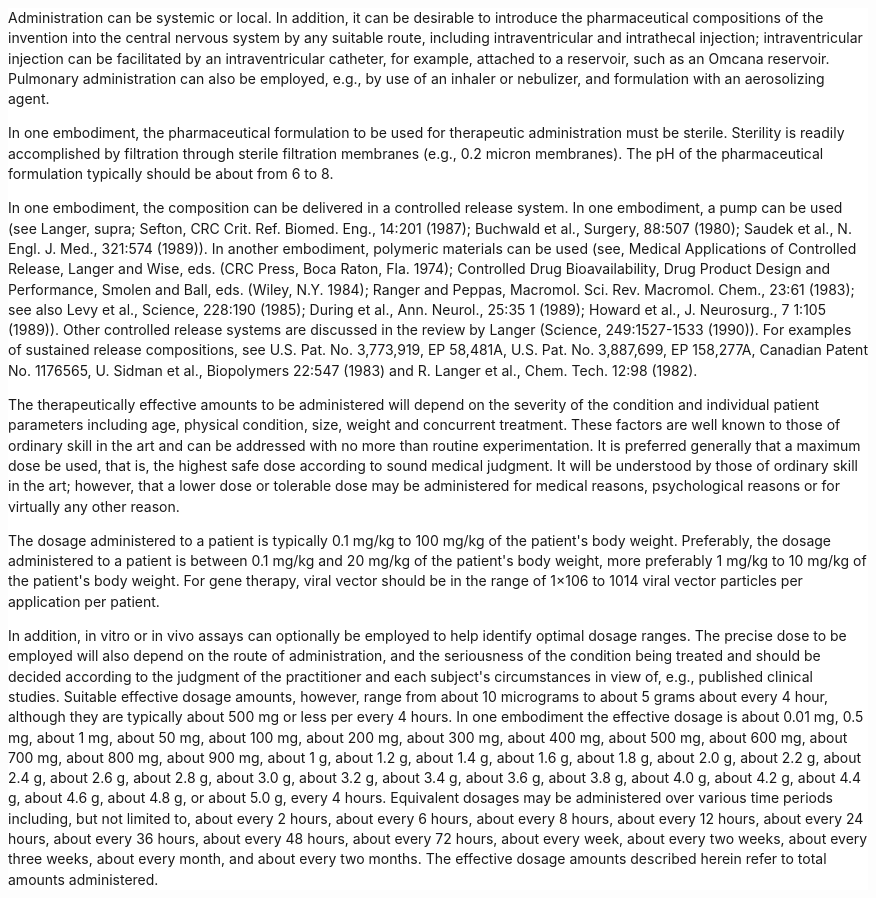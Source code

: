 Administration can be systemic or local. In addition, it can be desirable to introduce the pharmaceutical compositions of the invention into the central nervous system by any suitable route, including intraventricular and intrathecal injection; intraventricular injection can be facilitated by an intraventricular catheter, for example, attached to a reservoir, such as an Omcana reservoir. Pulmonary administration can also be employed, e.g., by use of an inhaler or nebulizer, and formulation with an aerosolizing agent.

In one embodiment, the pharmaceutical formulation to be used for therapeutic administration must be sterile. Sterility is readily accomplished by filtration through sterile filtration membranes (e.g., 0.2 micron membranes). The pH of the pharmaceutical formulation typically should be about from 6 to 8.

In one embodiment, the composition can be delivered in a controlled release system. In one embodiment, a pump can be used (see Langer, supra; Sefton, CRC Crit. Ref. Biomed. Eng., 14:201 (1987); Buchwald et al., Surgery, 88:507 (1980); Saudek et al., N. Engl. J. Med., 321:574 (1989)). In another embodiment, polymeric materials can be used (see, Medical Applications of Controlled Release, Langer and Wise, eds. (CRC Press, Boca Raton, Fla. 1974); Controlled Drug Bioavailability, Drug Product Design and Performance, Smolen and Ball, eds. (Wiley, N.Y. 1984); Ranger and Peppas, Macromol. Sci. Rev. Macromol. Chem., 23:61 (1983); see also Levy et al., Science, 228:190 (1985); During et al., Ann. Neurol., 25:35 1 (1989); Howard et al., J. Neurosurg., 7 1:105 (1989)). Other controlled release systems are discussed in the review by Langer (Science, 249:1527-1533 (1990)). For examples of sustained release compositions, see U.S. Pat. No. 3,773,919, EP 58,481A, U.S. Pat. No. 3,887,699, EP 158,277A, Canadian Patent No. 1176565, U. Sidman et al., Biopolymers 22:547 (1983) and R. Langer et al., Chem. Tech. 12:98 (1982).

The therapeutically effective amounts to be administered will depend on the severity of the condition and individual patient parameters including age, physical condition, size, weight and concurrent treatment. These factors are well known to those of ordinary skill in the art and can be addressed with no more than routine experimentation. It is preferred generally that a maximum dose be used, that is, the highest safe dose according to sound medical judgment. It will be understood by those of ordinary skill in the art; however, that a lower dose or tolerable dose may be administered for medical reasons, psychological reasons or for virtually any other reason.

The dosage administered to a patient is typically 0.1 mg/kg to 100 mg/kg of the patient's body weight. Preferably, the dosage administered to a patient is between 0.1 mg/kg and 20 mg/kg of the patient's body weight, more preferably 1 mg/kg to 10 mg/kg of the patient's body weight. For gene therapy, viral vector should be in the range of 1×106 to 1014 viral vector particles per application per patient.

In addition, in vitro or in vivo assays can optionally be employed to help identify optimal dosage ranges. The precise dose to be employed will also depend on the route of administration, and the seriousness of the condition being treated and should be decided according to the judgment of the practitioner and each subject's circumstances in view of, e.g., published clinical studies. Suitable effective dosage amounts, however, range from about 10 micrograms to about 5 grams about every 4 hour, although they are typically about 500 mg or less per every 4 hours. In one embodiment the effective dosage is about 0.01 mg, 0.5 mg, about 1 mg, about 50 mg, about 100 mg, about 200 mg, about 300 mg, about 400 mg, about 500 mg, about 600 mg, about 700 mg, about 800 mg, about 900 mg, about 1 g, about 1.2 g, about 1.4 g, about 1.6 g, about 1.8 g, about 2.0 g, about 2.2 g, about 2.4 g, about 2.6 g, about 2.8 g, about 3.0 g, about 3.2 g, about 3.4 g, about 3.6 g, about 3.8 g, about 4.0 g, about 4.2 g, about 4.4 g, about 4.6 g, about 4.8 g, or about 5.0 g, every 4 hours. Equivalent dosages may be administered over various time periods including, but not limited to, about every 2 hours, about every 6 hours, about every 8 hours, about every 12 hours, about every 24 hours, about every 36 hours, about every 48 hours, about every 72 hours, about every week, about every two weeks, about every three weeks, about every month, and about every two months. The effective dosage amounts described herein refer to total amounts administered.
